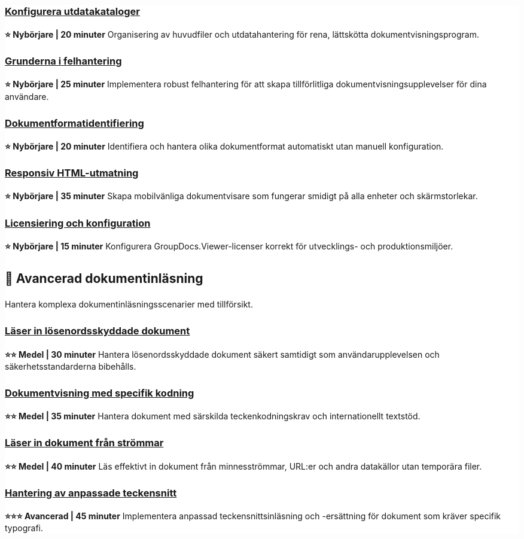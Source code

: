 ### [Konfigurera utdatakataloger](./getting-started/setting-up-output-directories/)
**⭐ Nybörjare | 20 minuter**
Organisering av huvudfiler och utdatahantering för rena, lättskötta dokumentvisningsprogram.

### [Grunderna i felhantering](./getting-started/error-handling-basics/)
**⭐ Nybörjare | 25 minuter**
Implementera robust felhantering för att skapa tillförlitliga dokumentvisningsupplevelser för dina användare.

### [Dokumentformatidentifiering](./getting-started/document-format-detection/)
**⭐ Nybörjare | 20 minuter**
Identifiera och hantera olika dokumentformat automatiskt utan manuell konfiguration.

### [Responsiv HTML-utmatning](./getting-started/responsive-html-output/)
**⭐ Nybörjare | 35 minuter**
Skapa mobilvänliga dokumentvisare som fungerar smidigt på alla enheter och skärmstorlekar.

### [Licensiering och konfiguration](./getting-started/licensing-and-configuration/)
**⭐ Nybörjare | 15 minuter**
Konfigurera GroupDocs.Viewer-licenser korrekt för utvecklings- och produktionsmiljöer.



## 🔐 Avancerad dokumentinläsning

Hantera komplexa dokumentinläsningsscenarier med tillförsikt.

### [Läser in lösenordsskyddade dokument](./net/advanced-document-loading/loading-password-protected-document/)
**⭐⭐ Medel | 30 minuter**
Hantera lösenordsskyddade dokument säkert samtidigt som användarupplevelsen och säkerhetsstandarderna bibehålls.

### [Dokumentvisning med specifik kodning](./net/advanced-document-loading/document-viewing-with-specific-encoding/)
**⭐⭐ Medel | 35 minuter**
Hantera dokument med särskilda teckenkodningskrav och internationellt textstöd.

### [Läser in dokument från strömmar](./advanced-document-loading/loading-documents-from-streams/)
**⭐⭐ Medel | 40 minuter**
Läs effektivt in dokument från minnesströmmar, URL:er och andra datakällor utan temporära filer.

### [Hantering av anpassade teckensnitt](./advanced-document-loading/custom-font-management/)
**⭐⭐⭐ Avancerad | 45 minuter**
Implementera anpassad teckensnittsinläsning och -ersättning för dokument som kräver specifik typografi.
